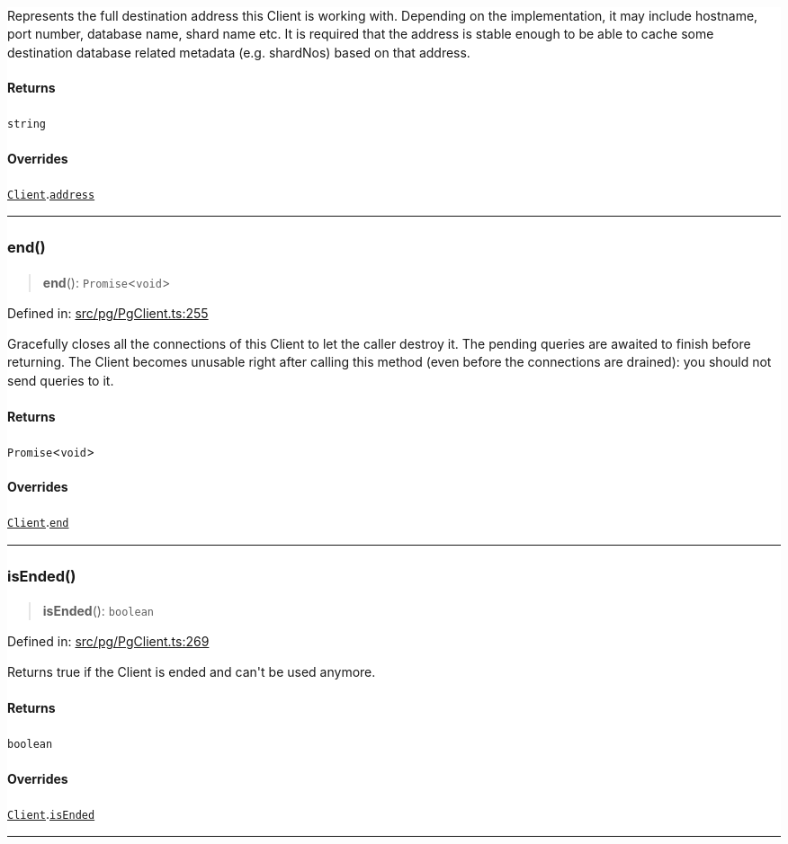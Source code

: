 Represents the full destination address this Client is working with.
Depending on the implementation, it may include hostname, port number,
database name, shard name etc. It is required that the address is stable
enough to be able to cache some destination database related metadata (e.g.
shardNos) based on that address.

#### Returns

`string`

#### Overrides

[`Client`](Client.md).[`address`](Client.md#address)

***

### end()

> **end**(): `Promise`\<`void`\>

Defined in: [src/pg/PgClient.ts:255](https://github.com/clickup/ent-framework/blob/master/src/pg/PgClient.ts#L255)

Gracefully closes all the connections of this Client to let the caller
destroy it. The pending queries are awaited to finish before returning. The
Client becomes unusable right after calling this method (even before the
connections are drained): you should not send queries to it.

#### Returns

`Promise`\<`void`\>

#### Overrides

[`Client`](Client.md).[`end`](Client.md#end)

***

### isEnded()

> **isEnded**(): `boolean`

Defined in: [src/pg/PgClient.ts:269](https://github.com/clickup/ent-framework/blob/master/src/pg/PgClient.ts#L269)

Returns true if the Client is ended and can't be used anymore.

#### Returns

`boolean`

#### Overrides

[`Client`](Client.md).[`isEnded`](Client.md#isended)

***
